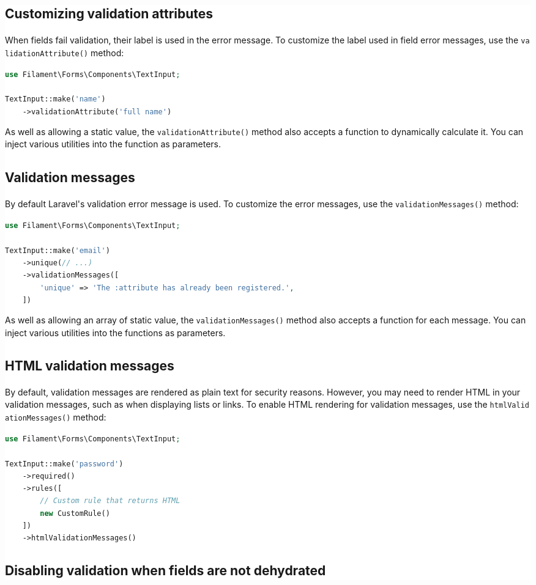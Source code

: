## Customizing validation attributes

When fields fail validation, their label is used in the error message. To customize the label used in field error messages, use the `validationAttribute()` method:

```php
use Filament\Forms\Components\TextInput;

TextInput::make('name')
    ->validationAttribute('full name')
```

<UtilityInjection set="formFields" version="4.x">As well as allowing a static value, the `validationAttribute()` method also accepts a function to dynamically calculate it. You can inject various utilities into the function as parameters.</UtilityInjection>

## Validation messages

By default Laravel's validation error message is used. To customize the error messages, use the `validationMessages()` method:

```php
use Filament\Forms\Components\TextInput;

TextInput::make('email')
    ->unique(// ...)
    ->validationMessages([
        'unique' => 'The :attribute has already been registered.',
    ])
```

<UtilityInjection set="formFields" version="4.x">As well as allowing an array of static value, the `validationMessages()` method also accepts a function for each message. You can inject various utilities into the functions as parameters.</UtilityInjection>

## HTML validation messages

By default, validation messages are rendered as plain text for security reasons. However, you may need to render HTML in your validation messages, such as when displaying lists or links. To enable HTML rendering for validation messages, use the `htmlValidationMessages()` method:

```php
use Filament\Forms\Components\TextInput;

TextInput::make('password')
    ->required()
    ->rules([
        // Custom rule that returns HTML
        new CustomRule()
    ])
    ->htmlValidationMessages()
```

## Disabling validation when fields are not dehydrated
